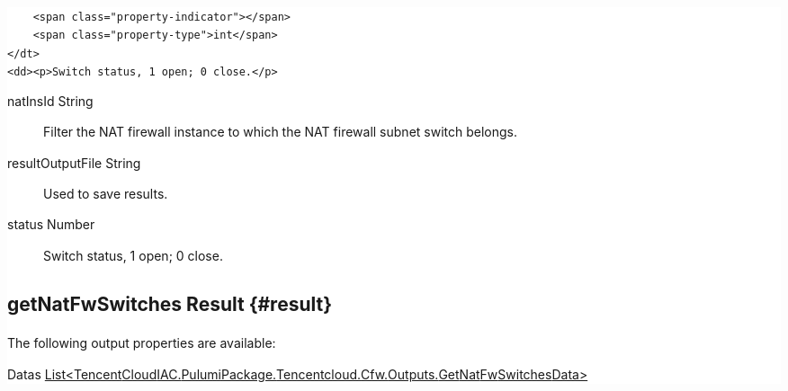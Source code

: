         <span class="property-indicator"></span>
        <span class="property-type">int</span>
    </dt>
    <dd><p>Switch status, 1 open; 0 close.</p>
</dd></dl>
</pulumi-choosable>
</div>

<div>
<pulumi-choosable type="language" values="yaml">
<dl class="resources-properties"><dt class="property-optional"
            title="Optional">
        <span id="natinsid_yaml">
<a data-swiftype-name="resource-property" data-swiftype-type="text" href="#natinsid_yaml" style="color: inherit; text-decoration: inherit;">nat<wbr>Ins<wbr>Id</a>
</span>
        <span class="property-indicator"></span>
        <span class="property-type">String</span>
    </dt>
    <dd><p>Filter the NAT firewall instance to which the NAT firewall subnet switch belongs.</p>
</dd><dt class="property-optional"
            title="Optional">
        <span id="resultoutputfile_yaml">
<a data-swiftype-name="resource-property" data-swiftype-type="text" href="#resultoutputfile_yaml" style="color: inherit; text-decoration: inherit;">result<wbr>Output<wbr>File</a>
</span>
        <span class="property-indicator"></span>
        <span class="property-type">String</span>
    </dt>
    <dd><p>Used to save results.</p>
</dd><dt class="property-optional"
            title="Optional">
        <span id="status_yaml">
<a data-swiftype-name="resource-property" data-swiftype-type="text" href="#status_yaml" style="color: inherit; text-decoration: inherit;">status</a>
</span>
        <span class="property-indicator"></span>
        <span class="property-type">Number</span>
    </dt>
    <dd><p>Switch status, 1 open; 0 close.</p>
</dd></dl>
</pulumi-choosable>
</div>




## getNatFwSwitches Result {#result}

The following output properties are available:



<div>
<pulumi-choosable type="language" values="csharp">
<dl class="resources-properties"><dt class="property-"
            title="">
        <span id="datas_csharp">
<a data-swiftype-name="resource-property" data-swiftype-type="text" href="#datas_csharp" style="color: inherit; text-decoration: inherit;">Datas</a>
</span>
        <span class="property-indicator"></span>
        <span class="property-type"><a href="#getnatfwswitchesdata">List&lt;Tencent<wbr>Cloud<wbr>IAC.<wbr>Pulumi<wbr>Package.<wbr>Tencentcloud.<wbr>Cfw.<wbr>Outputs.<wbr>Get<wbr>Nat<wbr>Fw<wbr>Switches<wbr>Data&gt;</a></span>
    </dt>